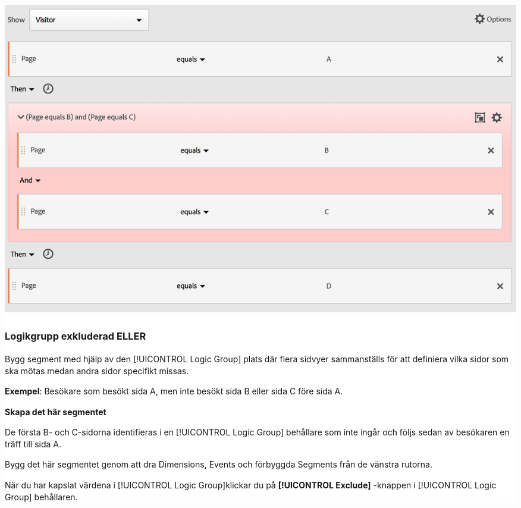 ![](assets/logic_exclude_and.png)

### Logikgrupp exkluderad ELLER

Bygg segment med hjälp av den [!UICONTROL Logic Group] plats där flera sidvyer sammanställs för att definiera vilka sidor som ska mötas medan andra sidor specifikt missas.

**Exempel**: Besökare som besökt sida A, men inte besökt sida B eller sida C före sida A.

**Skapa det här segmentet**

De första B- och C-sidorna identifieras i en [!UICONTROL Logic Group] behållare som inte ingår och följs sedan av besökaren en träff till sida A.

Bygg det här segmentet genom att dra Dimensions, Events och förbyggda Segments från de vänstra rutorna.

När du har kapslat värdena i [!UICONTROL Logic Group]klickar du på **[!UICONTROL Exclude]** -knappen i [!UICONTROL Logic Group] behållaren.
